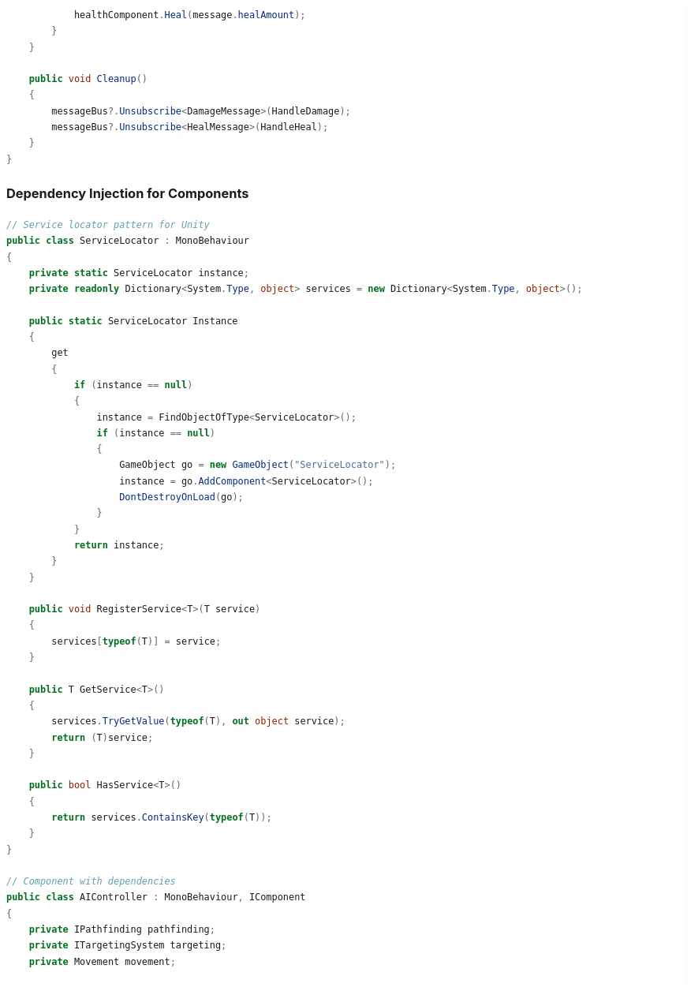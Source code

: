```csharp
            healthComponent.Heal(message.healAmount);
        }
    }
    
    public void Cleanup()
    {
        messageBus?.Unsubscribe<DamageMessage>(HandleDamage);
        messageBus?.Unsubscribe<HealMessage>(HandleHeal);
    }
}
```

### Dependency Injection for Components
```csharp
// Service locator pattern for Unity
public class ServiceLocator : MonoBehaviour
{
    private static ServiceLocator instance;
    private readonly Dictionary<System.Type, object> services = new Dictionary<System.Type, object>();
    
    public static ServiceLocator Instance
    {
        get
        {
            if (instance == null)
            {
                instance = FindObjectOfType<ServiceLocator>();
                if (instance == null)
                {
                    GameObject go = new GameObject("ServiceLocator");
                    instance = go.AddComponent<ServiceLocator>();
                    DontDestroyOnLoad(go);
                }
            }
            return instance;
        }
    }
    
    public void RegisterService<T>(T service)
    {
        services[typeof(T)] = service;
    }
    
    public T GetService<T>()
    {
        services.TryGetValue(typeof(T), out object service);
        return (T)service;
    }
    
    public bool HasService<T>()
    {
        return services.ContainsKey(typeof(T));
    }
}

// Component with dependencies
public class AIController : MonoBehaviour, IComponent
{
    private IPathfinding pathfinding;
    private ITargetingSystem targeting;
    private Movement movement;
    
```